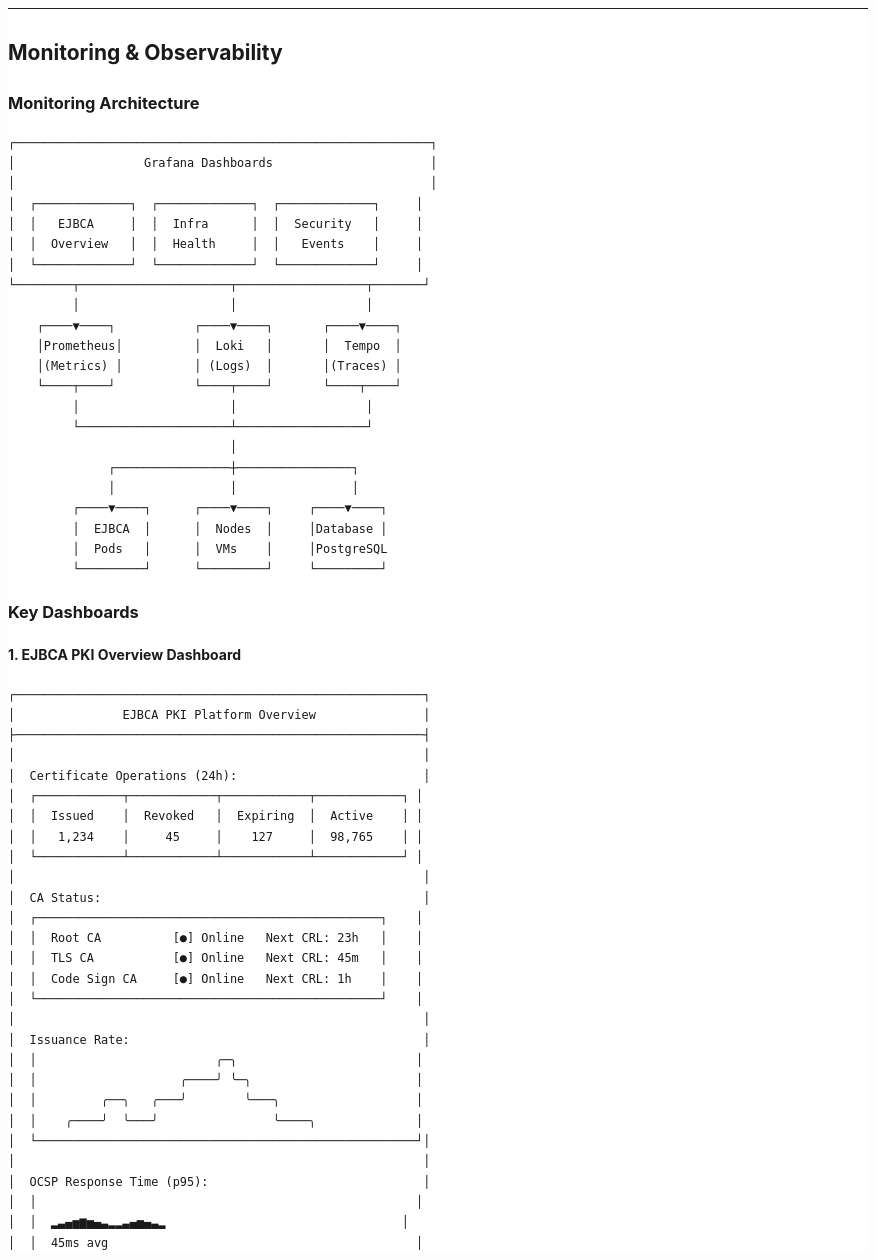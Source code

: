 
---

## Monitoring & Observability

### Monitoring Architecture

```
┌──────────────────────────────────────────────────────────┐
│                  Grafana Dashboards                      │
│                                                          │
│  ┌─────────────┐  ┌─────────────┐  ┌─────────────┐     │
│  │   EJBCA     │  │  Infra      │  │  Security   │     │
│  │  Overview   │  │  Health     │  │   Events    │     │
│  └─────────────┘  └─────────────┘  └─────────────┘     │
└────────┬─────────────────────┬──────────────────┬───────┘
         │                     │                  │
    ┌────▼────┐           ┌────▼────┐       ┌────▼────┐
    │Prometheus│          │  Loki   │       │  Tempo  │
    │(Metrics) │          │ (Logs)  │       │(Traces) │
    └────┬────┘           └────┬────┘       └────┬────┘
         │                     │                  │
         └─────────────────────┴──────────────────┘
                               │
              ┌────────────────┼────────────────┐
              │                │                │
         ┌────▼────┐      ┌────▼────┐     ┌────▼────┐
         │  EJBCA  │      │  Nodes  │     │Database │
         │  Pods   │      │  VMs    │     │PostgreSQL
         └─────────┘      └─────────┘     └─────────┘
```

### Key Dashboards

#### 1. EJBCA PKI Overview Dashboard

```
┌─────────────────────────────────────────────────────────┐
│               EJBCA PKI Platform Overview               │
├─────────────────────────────────────────────────────────┤
│                                                         │
│  Certificate Operations (24h):                          │
│  ┌────────────┬────────────┬────────────┬────────────┐ │
│  │  Issued    │  Revoked   │  Expiring  │  Active    │ │
│  │   1,234    │     45     │    127     │  98,765    │ │
│  └────────────┴────────────┴────────────┴────────────┘ │
│                                                         │
│  CA Status:                                             │
│  ┌────────────────────────────────────────────────┐    │
│  │  Root CA          [●] Online   Next CRL: 23h   │    │
│  │  TLS CA           [●] Online   Next CRL: 45m   │    │
│  │  Code Sign CA     [●] Online   Next CRL: 1h    │    │
│  └────────────────────────────────────────────────┘    │
│                                                         │
│  Issuance Rate:                                         │
│  │                         ╭─╮                         │
│  │                    ╭────╯ ╰─╮                       │
│  │         ╭──╮   ╭───╯        ╰───╮                   │
│  │    ╭────╯  ╰───╯                ╰────╮              │
│  └─────────────────────────────────────────────────────┘│
│                                                         │
│  OCSP Response Time (p95):                              │
│  │                                                     │
│  │  ▂▃▄▅▆▅▄▃▂▂▃▄▅▄▃▂                                 │
│  │  45ms avg                                           │
```